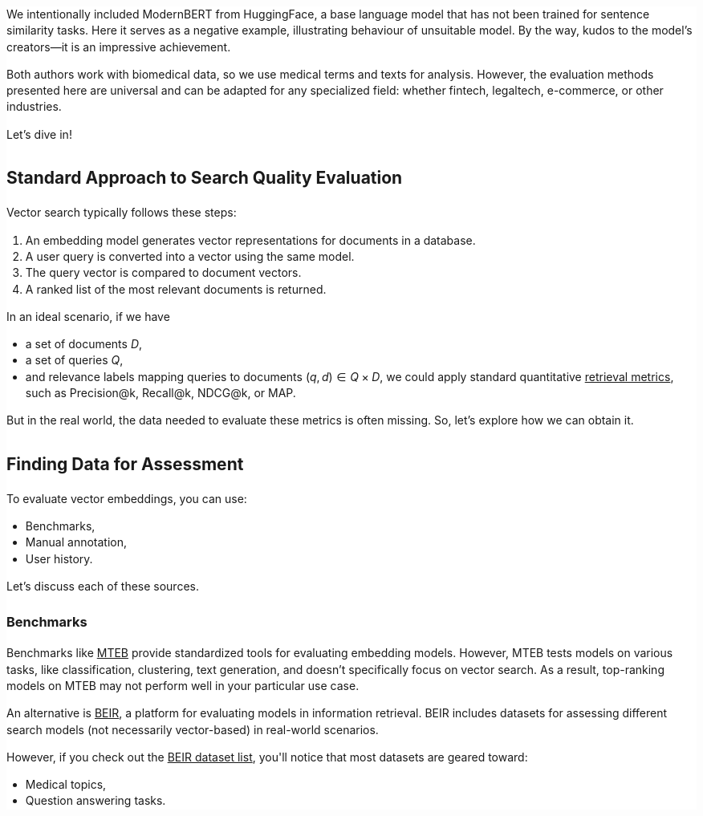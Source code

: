 We intentionally included ModernBERT from HuggingFace, a base language model that has not been trained for sentence similarity tasks. Here it serves as a negative example, illustrating behaviour of  unsuitable model. By the way, kudos to the model’s creators—it is an impressive achievement.

Both authors work with biomedical data, so we use medical terms and texts for analysis. However, the evaluation methods presented here are universal and can be adapted for any specialized field: whether fintech, legaltech, e-commerce, or other industries.

Let’s dive in!

## Standard Approach to Search Quality Evaluation

Vector search typically follows these steps:

1. An embedding model generates vector representations for documents in a database.
2. A user query is converted into a vector using the same model.
3. The query vector is compared to document vectors.
4. A ranked list of the most relevant documents is returned.

In an ideal scenario, if we have

- a set of documents $D$,
- a set of queries $Q$,
- and relevance labels mapping queries to documents $(q, d) \in Q \times D$,
we could apply standard quantitative [retrieval metrics](https://en.wikipedia.org/wiki/Evaluation_measures_(information_retrieval)), such as Precision@k, Recall@k, NDCG@k, or MAP.

But in the real world, the data needed to evaluate these metrics is often missing. So, let’s explore how we can obtain it.

## Finding Data for Assessment

To evaluate vector embeddings, you can use:

- Benchmarks,
- Manual annotation,
- User history.

Let’s discuss each of these sources.

### Benchmarks

Benchmarks like [MTEB](https://huggingface.co/spaces/mteb/leaderboard) provide standardized tools for evaluating embedding models. However, MTEB tests models on various tasks, like classification, clustering, text generation, and doesn’t specifically focus on vector search. As a result, top-ranking models on MTEB may not perform well in your particular use case.

An alternative is [BEIR](https://eval.ai/web/challenges/challenge-page/1897/leaderboard/4475), a platform for evaluating models in information retrieval. BEIR includes datasets for assessing different search models (not necessarily vector-based) in real-world scenarios.

However, if you check out the [BEIR dataset list](https://github.com/beir-cellar/beir), you'll notice that most datasets are geared toward:
- Medical topics,
- Question answering tasks.
